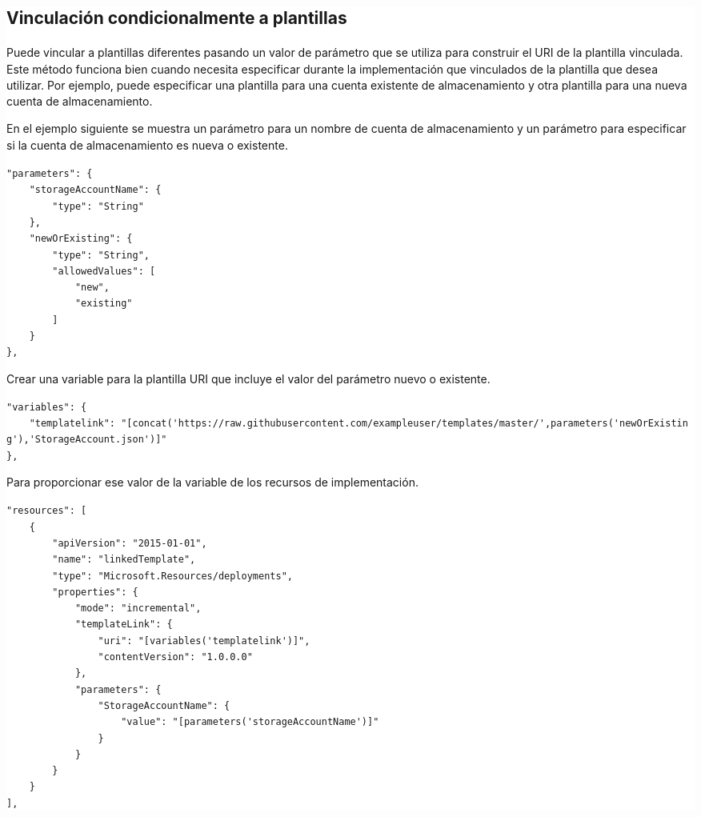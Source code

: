 ## <a name="conditionally-linking-to-templates"></a>Vinculación condicionalmente a plantillas

Puede vincular a plantillas diferentes pasando un valor de parámetro que se utiliza para construir el URI de la plantilla vinculada. Este método funciona bien cuando necesita especificar durante la implementación que vinculados de la plantilla que desea utilizar. Por ejemplo, puede especificar una plantilla para una cuenta existente de almacenamiento y otra plantilla para una nueva cuenta de almacenamiento.

En el ejemplo siguiente se muestra un parámetro para un nombre de cuenta de almacenamiento y un parámetro para especificar si la cuenta de almacenamiento es nueva o existente.

    "parameters": {
        "storageAccountName": {
            "type": "String"
        },
        "newOrExisting": {
            "type": "String",
            "allowedValues": [
                "new",
                "existing"
            ]
        }
    },

Crear una variable para la plantilla URI que incluye el valor del parámetro nuevo o existente.

    "variables": {
        "templatelink": "[concat('https://raw.githubusercontent.com/exampleuser/templates/master/',parameters('newOrExisting'),'StorageAccount.json')]"
    },

Para proporcionar ese valor de la variable de los recursos de implementación.

    "resources": [
        {
            "apiVersion": "2015-01-01",
            "name": "linkedTemplate",
            "type": "Microsoft.Resources/deployments",
            "properties": {
                "mode": "incremental",
                "templateLink": {
                    "uri": "[variables('templatelink')]",
                    "contentVersion": "1.0.0.0"
                },
                "parameters": {
                    "StorageAccountName": {
                        "value": "[parameters('storageAccountName')]"
                    }
                }
            }
        }
    ],
